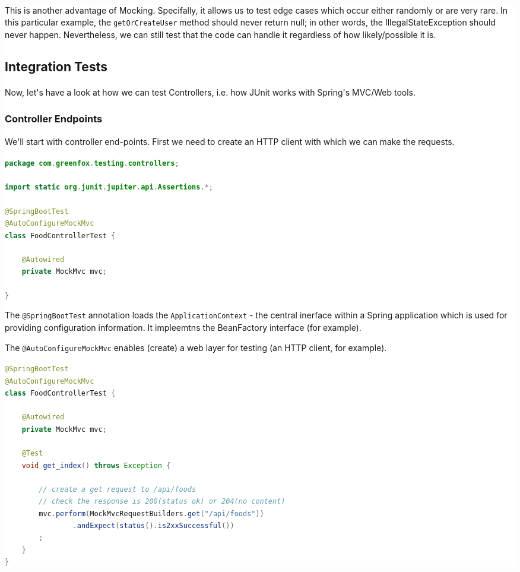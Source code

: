 This is another advantage of Mocking. Specifally, it allows us to test edge cases which occur either randomly or are 
very rare. In this particular example, the `getOrCreateUser` method should never return null; in other words, the 
IllegalStateException should never happen. Nevertheless, we can still test that the code can handle it regardless of 
how likely/possible it is.

## Integration Tests

Now, let's have a look at how we can test Controllers, i.e. how JUnit works with Spring's MVC/Web tools. 

### Controller Endpoints

We'll start with controller end-points. First we need to create an HTTP client with which we can make the requests.

```java
package com.greenfox.testing.controllers;

import static org.junit.jupiter.api.Assertions.*;

@SpringBootTest
@AutoConfigureMockMvc
class FoodControllerTest {

    @Autowired
    private MockMvc mvc;

}
```

The `@SpringBootTest` annotation loads the `ApplicationContext` - the central inerface within a Spring application which 
is used for providing configuration information. It impleemtns the BeanFactory interface (for example).

The `@AutoConfigureMockMvc` enables (create) a web layer for testing (an HTTP client, for example). 

```java
@SpringBootTest
@AutoConfigureMockMvc
class FoodControllerTest {

    @Autowired
    private MockMvc mvc;
    
    @Test
    void get_index() throws Exception {
        
        // create a get request to /api/foods
        // check the response is 200(status ok) or 204(no content)
        mvc.perform(MockMvcRequestBuilders.get("/api/foods"))
                .andExpect(status().is2xxSuccessful())
        ;
    }
}
```
